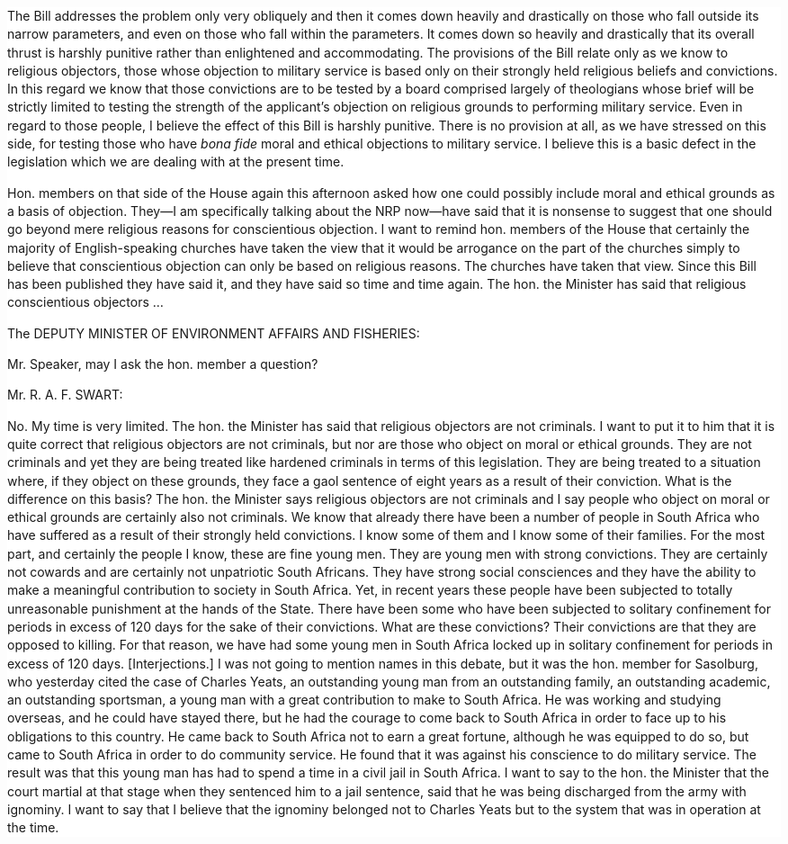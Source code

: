 <p>The Bill addresses the problem only very obliquely and then it comes down heavily and drastically on those who fall outside its narrow parameters, and even on those who fall within the parameters. It comes down so heavily and drastically that its overall thrust is harshly punitive rather than enlightened and accommodating. The provisions of the Bill relate only as we know to religious objectors, those whose objection to military service is based only on their strongly held religious beliefs and convictions. In this regard we know that those convictions are to be tested by a board comprised largely of theologians whose brief will be strictly limited to testing the strength of the applicant&#x2019;s objection on religious grounds to performing military service. Even in regard to those people, I believe the effect of this Bill is harshly punitive. There is no provision at all, as we have stressed on this side, for testing those who have <i>bona fide</i> moral and ethical objections to military service. I believe this is a basic defect in the legislation which we are dealing with at the present time.</p>

<p>Hon. members on that side of the House again this afternoon asked how one could possibly include moral and ethical grounds as a basis of objection. They&#x2014;I am specifically talking about the NRP now&#x2014;have said that it is nonsense to suggest that one should go beyond mere religious reasons for conscientious objection. I want to remind hon. members of the House that certainly the majority of English-speaking churches have taken the view that it would be arrogance on the part of the churches simply to believe that conscientious objection can only be based on religious reasons. The churches have taken that view. Since this Bill has been published they have said it, and they have said so time and time again. The hon. the Minister has said that religious conscientious objectors &#x2026;</p>

</speech>

<speech by="#deputy_minister_of_environment_affairs_and_fisheries">

<from>The <person refersTo="hansard_za">DEPUTY MINISTER OF ENVIRONMENT AFFAIRS AND FISHERIES</person>:</from>

<p>Mr. Speaker, may I ask the hon. member a question?</p>

</speech>

<speech by="#swart">

<from><span class="col_3711-3712" refersTo="page_0140"/>Mr. <person refersTo="hansard_za">R. A. F. SWART</person>:</from>

<p>No. My time is very limited. The hon. the Minister has said that religious objectors are not criminals. I want to put it to him that it is quite correct that religious objectors are not criminals, but nor are those who object on moral or ethical grounds. They are not criminals and yet they are being treated like hardened criminals in terms of this legislation. They are being treated to a situation where, if they object on these grounds, they face a gaol sentence of eight years as a result of their conviction. What is the difference on this basis? The hon. the Minister says religious objectors are not criminals and I say people who object on moral or ethical grounds are certainly also not criminals. We know that already there have been a number of people in South Africa who have suffered as a result of their strongly held convictions. I know some of them and I know some of their families. For the most part, and certainly the people I know, these are fine young men. They are young men with strong convictions. They are certainly not cowards and are certainly not unpatriotic South Africans. They have strong social consciences and they have the ability to make a meaningful contribution to society in South Africa. Yet, in recent years these people have been subjected to totally unreasonable punishment at the hands of the State. There have been some who have been subjected to solitary confinement for periods in excess of 120 days for the sake of their convictions. What are these convictions? Their convictions are that they are opposed to killing. For that reason, we have had some young men in South Africa locked up in solitary confinement for periods in excess of 120 days. [Interjections.] I was not going to mention names in this debate, but it was the hon. member for Sasolburg, who yesterday cited the case of Charles Yeats, an outstanding young man from an outstanding family, an outstanding academic, an outstanding sportsman, a young man with a great contribution to make to South Africa. He was working and studying overseas, and he could have stayed there, but he had the courage to come back to South Africa in order to face up to his obligations to this country. He came back to South Africa not to earn a great fortune, although he was equipped to do so, but came to South Africa in order to do community service. He found that it was against his conscience to do military service. The result was that this young man has had to spend a time in a civil jail in South Africa. I want to say to the hon. the Minister that the court martial at that stage when they sentenced him to a jail sentence, said that he was being discharged from the army with ignominy. I want to say that I believe that the ignominy belonged not to Charles Yeats but to the system that was in operation at the time.</p>